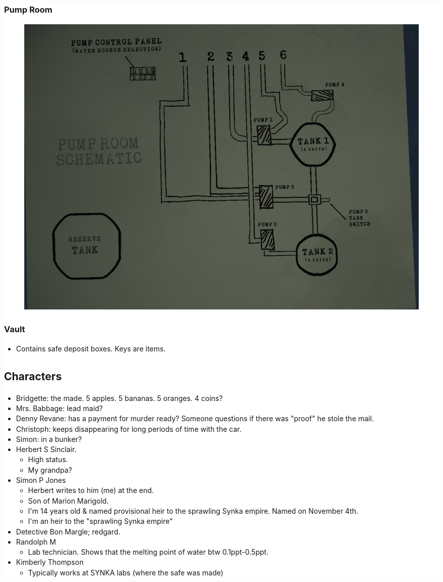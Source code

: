 ### Pump Room

<figure><img src="../../../../.gitbook/assets/image (815).png" alt=""><figcaption></figcaption></figure>

### Vault

* Contains safe deposit boxes. Keys are items.

## Characters

* Bridgette: the made. 5 apples. 5 bananas. 5 oranges. 4 coins?
* Mrs. Babbage: lead maid?
* Denny Revane: has a payment for murder ready? Someone questions if there was "proof" he stole the mail.&#x20;
* Christoph: keeps disappearing for long periods of time with the car.
* Simon: in a bunker?
* Herbert S Sinclair.&#x20;
  * High status.
  * My grandpa?
* Simon P Jones
  * Herbert writes to him (me) at the end.
  * Son of Marion Marigold.
  * I'm 14 years old & named provisional heir to the sprawling Synka empire. Named on November 4th.
  * I'm an heir to the "sprawling Synka empire"
* Detective Bon Margle; redgard.
* Randolph M
  * Lab technician. Shows that the melting point of water btw 0.1ppt-0.5ppt.&#x20;
* Kimberly Thompson
  * Typically works at SYNKA labs (where the safe was made)

